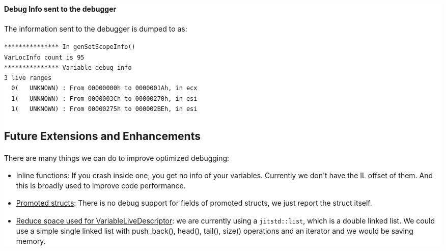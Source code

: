 #### Debug Info sent to the debugger

The information sent to the debugger is dumped to as:
```
*************** In genSetScopeInfo()
VarLocInfo count is 95
*************** Variable debug info
3 live ranges
  0(   UNKNOWN) : From 00000000h to 0000001Ah, in ecx
  1(   UNKNOWN) : From 0000003Ch to 00000270h, in esi
  1(   UNKNOWN) : From 00000275h to 000002BEh, in esi
```

Future Extensions and Enhancements
--------

There are many things we can do to improve optimized debugging:

-   Inline functions: If you crash inside one, you get no info of your variables.
    Currently we don't have the IL offset of them.
    And this is broadly used to improve code performance.

-   [Promoted structs](https://github.com/dotnet/coreclr/issues/23542): There is no debug support for fields of promoted structs, we just report the struct itself.

-   [Reduce space used for VariableLiveDescriptor](https://github.com/dotnet/coreclr/issues/23544): we are currently using a `jitstd::list`, which is a double linked list. 
    We could use a simple single linked list with push_back(), head(), tail(), size() operations and an iterator and we would be saving memory.
